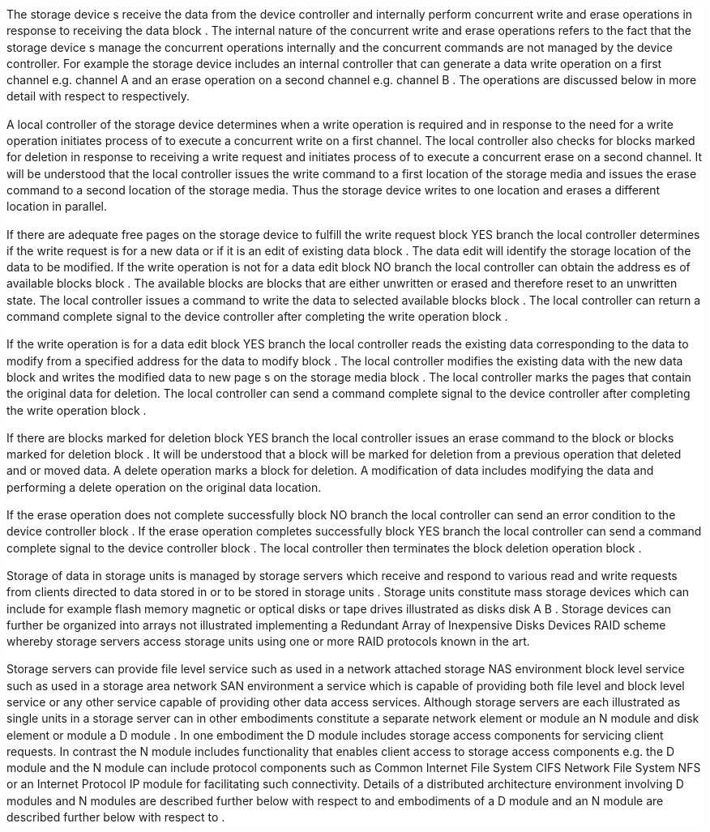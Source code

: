 The storage device s receive the data from the device controller and internally perform concurrent write and erase operations in response to receiving the data block . The internal nature of the concurrent write and erase operations refers to the fact that the storage device s manage the concurrent operations internally and the concurrent commands are not managed by the device controller. For example the storage device includes an internal controller that can generate a data write operation on a first channel e.g. channel A and an erase operation on a second channel e.g. channel B . The operations are discussed below in more detail with respect to respectively.

A local controller of the storage device determines when a write operation is required and in response to the need for a write operation initiates process of to execute a concurrent write on a first channel. The local controller also checks for blocks marked for deletion in response to receiving a write request and initiates process of to execute a concurrent erase on a second channel. It will be understood that the local controller issues the write command to a first location of the storage media and issues the erase command to a second location of the storage media. Thus the storage device writes to one location and erases a different location in parallel.

If there are adequate free pages on the storage device to fulfill the write request block YES branch the local controller determines if the write request is for a new data or if it is an edit of existing data block . The data edit will identify the storage location of the data to be modified. If the write operation is not for a data edit block NO branch the local controller can obtain the address es of available blocks block . The available blocks are blocks that are either unwritten or erased and therefore reset to an unwritten state. The local controller issues a command to write the data to selected available blocks block . The local controller can return a command complete signal to the device controller after completing the write operation block .

If the write operation is for a data edit block YES branch the local controller reads the existing data corresponding to the data to modify from a specified address for the data to modify block . The local controller modifies the existing data with the new data block and writes the modified data to new page s on the storage media block . The local controller marks the pages that contain the original data for deletion. The local controller can send a command complete signal to the device controller after completing the write operation block .

If there are blocks marked for deletion block YES branch the local controller issues an erase command to the block or blocks marked for deletion block . It will be understood that a block will be marked for deletion from a previous operation that deleted and or moved data. A delete operation marks a block for deletion. A modification of data includes modifying the data and performing a delete operation on the original data location.

If the erase operation does not complete successfully block NO branch the local controller can send an error condition to the device controller block . If the erase operation completes successfully block YES branch the local controller can send a command complete signal to the device controller block . The local controller then terminates the block deletion operation block .

Storage of data in storage units is managed by storage servers which receive and respond to various read and write requests from clients directed to data stored in or to be stored in storage units . Storage units constitute mass storage devices which can include for example flash memory magnetic or optical disks or tape drives illustrated as disks disk A B . Storage devices can further be organized into arrays not illustrated implementing a Redundant Array of Inexpensive Disks Devices RAID scheme whereby storage servers access storage units using one or more RAID protocols known in the art.

Storage servers can provide file level service such as used in a network attached storage NAS environment block level service such as used in a storage area network SAN environment a service which is capable of providing both file level and block level service or any other service capable of providing other data access services. Although storage servers are each illustrated as single units in a storage server can in other embodiments constitute a separate network element or module an N module and disk element or module a D module . In one embodiment the D module includes storage access components for servicing client requests. In contrast the N module includes functionality that enables client access to storage access components e.g. the D module and the N module can include protocol components such as Common Internet File System CIFS Network File System NFS or an Internet Protocol IP module for facilitating such connectivity. Details of a distributed architecture environment involving D modules and N modules are described further below with respect to and embodiments of a D module and an N module are described further below with respect to .
